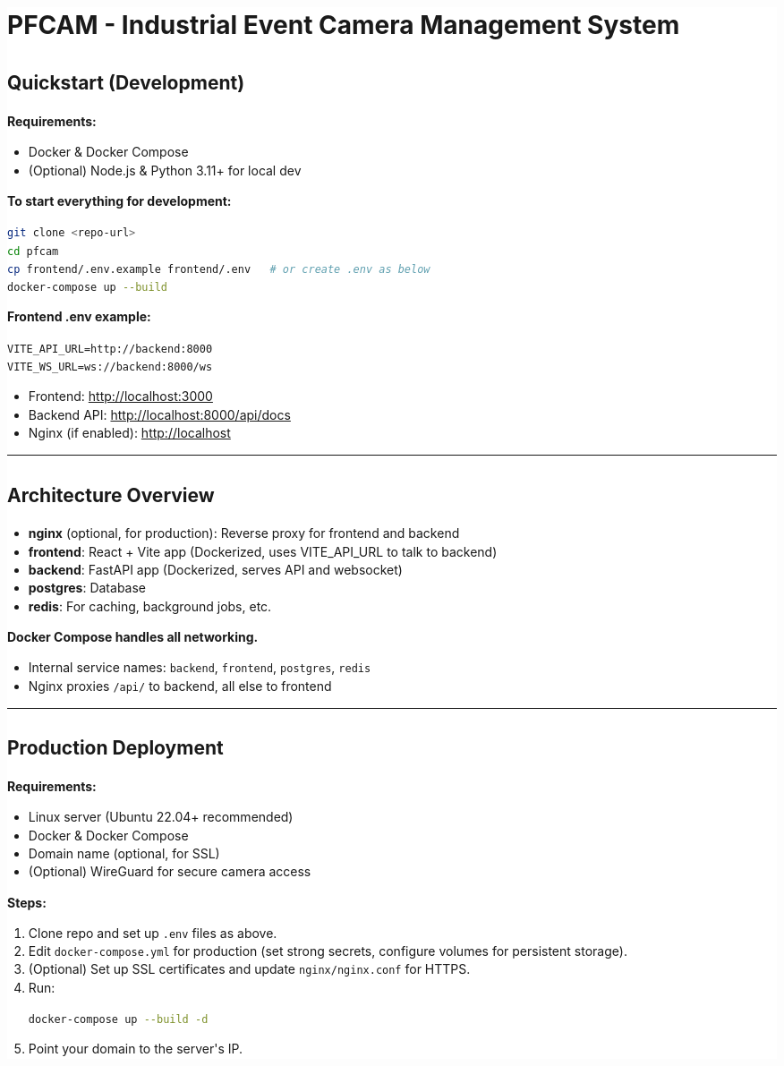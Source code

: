 # PFCAM - Industrial Event Camera Management System

## Quickstart (Development)

**Requirements:**
- Docker & Docker Compose
- (Optional) Node.js & Python 3.11+ for local dev

**To start everything for development:**
```sh
git clone <repo-url>
cd pfcam
cp frontend/.env.example frontend/.env   # or create .env as below
docker-compose up --build
```

**Frontend .env example:**
```
VITE_API_URL=http://backend:8000
VITE_WS_URL=ws://backend:8000/ws
```

- Frontend: [http://localhost:3000](http://localhost:3000)
- Backend API: [http://localhost:8000/api/docs](http://localhost:8000/api/docs)
- Nginx (if enabled): [http://localhost](http://localhost)

---

## Architecture Overview

- **nginx** (optional, for production): Reverse proxy for frontend and backend
- **frontend**: React + Vite app (Dockerized, uses VITE_API_URL to talk to backend)
- **backend**: FastAPI app (Dockerized, serves API and websocket)
- **postgres**: Database
- **redis**: For caching, background jobs, etc.

**Docker Compose handles all networking.**  
- Internal service names: `backend`, `frontend`, `postgres`, `redis`
- Nginx proxies `/api/` to backend, all else to frontend

---

## Production Deployment

**Requirements:**
- Linux server (Ubuntu 22.04+ recommended)
- Docker & Docker Compose
- Domain name (optional, for SSL)
- (Optional) WireGuard for secure camera access

**Steps:**
1. Clone repo and set up `.env` files as above.
2. Edit `docker-compose.yml` for production (set strong secrets, configure volumes for persistent storage).
3. (Optional) Set up SSL certificates and update `nginx/nginx.conf` for HTTPS.
4. Run:
   ```sh
   docker-compose up --build -d
   ```
5. Point your domain to the server's IP.
